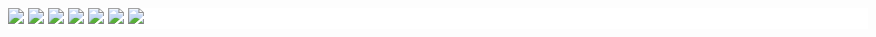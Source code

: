 



<img src="/images/2022-07/.png"  width="100%">
<img src="/images/2022-07/.png"  width="100%">
<img src="/images/2022-07/.png"  width="100%">
<img src="/images/2022-07/.png"  width="100%">
<img src="/images/2022-07/.png"  width="100%">
<img src="/images/2022-07/.png"  width="100%">
<img src="/images/2022-07/.png"  width="100%">


